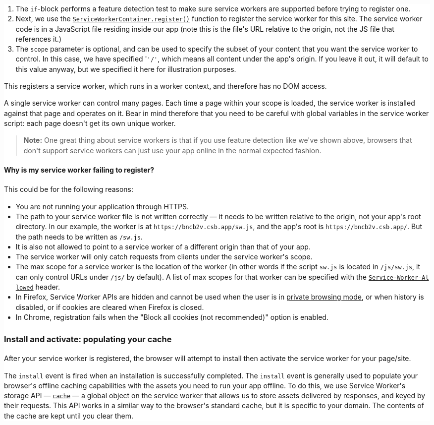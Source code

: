 1. The `if`-block performs a feature detection test to make sure service workers are supported before trying to register one.
2. Next, we use the [`ServiceWorkerContainer.register()`](/en-US/docs/Web/API/ServiceWorkerContainer/register) function to register the service worker for this site. The service worker code is in a JavaScript file residing inside our app (note this is the file's URL relative to the origin, not the JS file that references it.)
3. The `scope` parameter is optional, and can be used to specify the subset of your content that you want the service worker to control. In this case, we have specified '`'/'`, which means all content under the app's origin. If you leave it out, it will default to this value anyway, but we specified it here for illustration purposes.

This registers a service worker, which runs in a worker context, and therefore has no DOM access.

A single service worker can control many pages. Each time a page within your scope is loaded, the service worker is installed against that page and operates on it. Bear in mind therefore that you need to be careful with global variables in the service worker script: each page doesn't get its own unique worker.

> **Note:** One great thing about service workers is that if you use feature detection like we've shown above, browsers that don't support service workers can just use your app online in the normal expected fashion.

#### Why is my service worker failing to register?

This could be for the following reasons:

- You are not running your application through HTTPS.
- The path to your service worker file is not written correctly — it needs to be written relative to the origin, not your app's root directory. In our example, the worker is at `https://bncb2v.csb.app/sw.js`, and the app's root is `https://bncb2v.csb.app/`. But the path needs to be written as `/sw.js`.
- It is also not allowed to point to a service worker of a different origin than that of your app.
- The service worker will only catch requests from clients under the service worker's scope.
- The max scope for a service worker is the location of the worker (in other words if the script `sw.js` is located in `/js/sw.js`, it can only control URLs under `/js/` by default). A list of max scopes for that worker can be specified with the [`Service-Worker-Allowed`](/en-US/docs/Web/HTTP/Header/Service-Worker-Allowed) header.
- In Firefox, Service Worker APIs are hidden and cannot be used when the user is in [private browsing mode](https://bugzilla.mozilla.org/show_bug.cgi?id=1320796), or when history is disabled, or if cookies are cleared when Firefox is closed.
- In Chrome, registration fails when the "Block all cookies (not recommended)" option is enabled.

### Install and activate: populating your cache

After your service worker is registered, the browser will attempt to install then activate the service worker for your page/site.

The `install` event is fired when an installation is successfully completed. The `install` event is generally used to populate your browser's offline caching capabilities with the assets you need to run your app offline. To do this, we use Service Worker's storage API — [`cache`](/en-US/docs/Web/API/Cache) — a global object on the service worker that allows us to store assets delivered by responses, and keyed by their requests. This API works in a similar way to the browser's standard cache, but it is specific to your domain. The contents of the cache are kept until you clear them.
